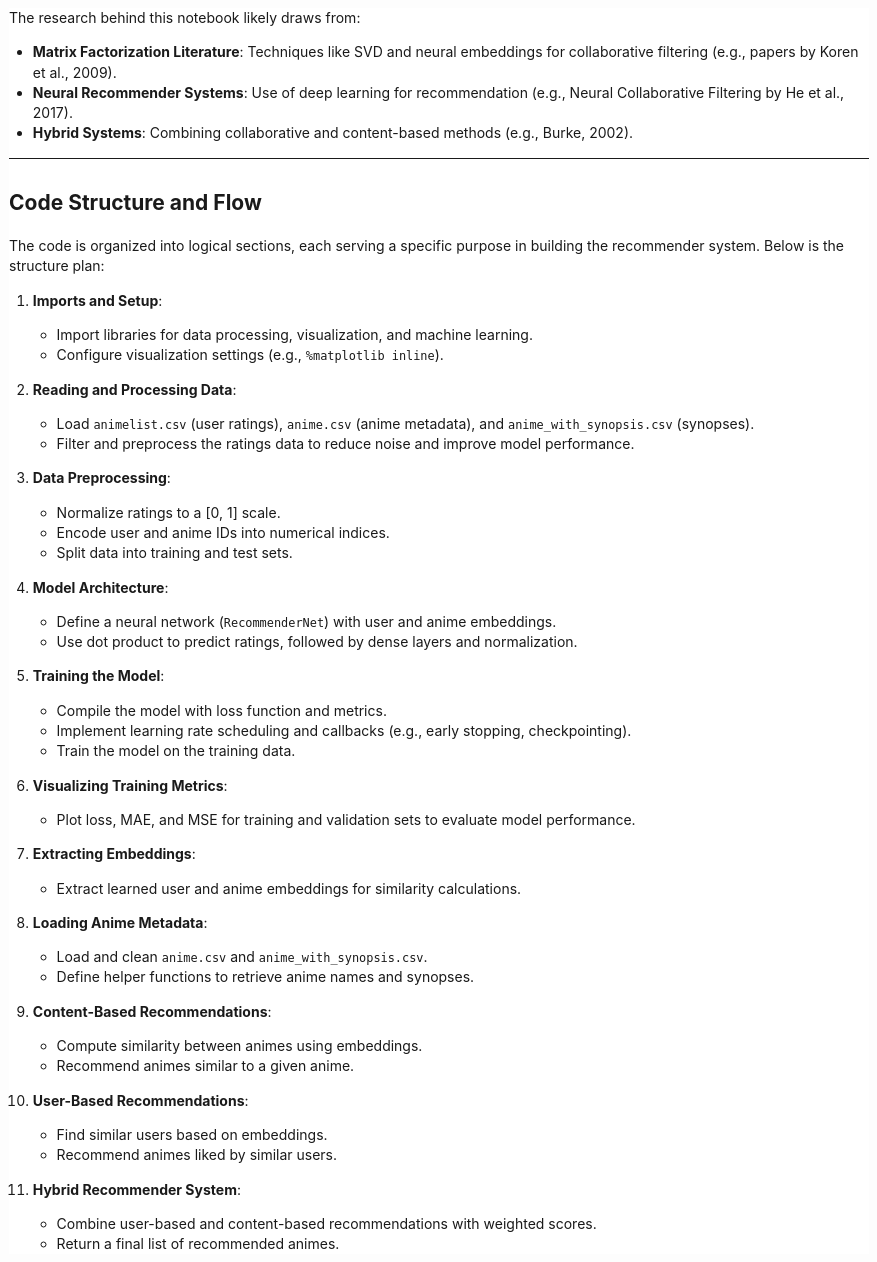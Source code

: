 The research behind this notebook likely draws from:
- **Matrix Factorization Literature**: Techniques like SVD and neural embeddings for collaborative filtering (e.g., papers by Koren et al., 2009).
- **Neural Recommender Systems**: Use of deep learning for recommendation (e.g., Neural Collaborative Filtering by He et al., 2017).
- **Hybrid Systems**: Combining collaborative and content-based methods (e.g., Burke, 2002).

---

## Code Structure and Flow

The code is organized into logical sections, each serving a specific purpose in building the recommender system. Below is the structure plan:

1. **Imports and Setup**:
   - Import libraries for data processing, visualization, and machine learning.
   - Configure visualization settings (e.g., `%matplotlib inline`).

2. **Reading and Processing Data**:
   - Load `animelist.csv` (user ratings), `anime.csv` (anime metadata), and `anime_with_synopsis.csv` (synopses).
   - Filter and preprocess the ratings data to reduce noise and improve model performance.

3. **Data Preprocessing**:
   - Normalize ratings to a [0, 1] scale.
   - Encode user and anime IDs into numerical indices.
   - Split data into training and test sets.

4. **Model Architecture**:
   - Define a neural network (`RecommenderNet`) with user and anime embeddings.
   - Use dot product to predict ratings, followed by dense layers and normalization.

5. **Training the Model**:
   - Compile the model with loss function and metrics.
   - Implement learning rate scheduling and callbacks (e.g., early stopping, checkpointing).
   - Train the model on the training data.

6. **Visualizing Training Metrics**:
   - Plot loss, MAE, and MSE for training and validation sets to evaluate model performance.

7. **Extracting Embeddings**:
   - Extract learned user and anime embeddings for similarity calculations.

8. **Loading Anime Metadata**:
   - Load and clean `anime.csv` and `anime_with_synopsis.csv`.
   - Define helper functions to retrieve anime names and synopses.

9. **Content-Based Recommendations**:
   - Compute similarity between animes using embeddings.
   - Recommend animes similar to a given anime.

10. **User-Based Recommendations**:
    - Find similar users based on embeddings.
    - Recommend animes liked by similar users.

11. **Hybrid Recommender System**:
    - Combine user-based and content-based recommendations with weighted scores.
    - Return a final list of recommended animes.
